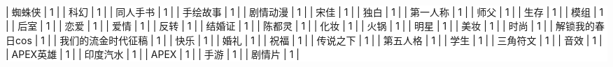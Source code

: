 | 蜘蛛侠 | 1 |
| 科幻 | 1 |
| 同人手书 | 1 |
| 手绘故事 | 1 |
| 剧情动漫 | 1 |
| 宋佳 | 1 |
| 独白 | 1 |
| 第一人称 | 1 |
| 师父 | 1 |
| 生存 | 1 |
| 模组 | 1 |
| 后室 | 1 |
| 恋爱 | 1 |
| 爱情 | 1 |
| 反转 | 1 |
| 结婚证 | 1 |
| 陈都灵 | 1 |
| 化妆 | 1 |
| 火锅 | 1 |
| 明星 | 1 |
| 美妆 | 1 |
| 时尚 | 1 |
| 解锁我的春日cos | 1 |
| 我们的流金时代征稿 | 1 |
| 快乐 | 1 |
| 婚礼 | 1 |
| 祝福 | 1 |
| 传说之下 | 1 |
| 第五人格 | 1 |
| 学生 | 1 |
| 三角符文 | 1 |
| 音效 | 1 |
| APEX英雄 | 1 |
| 印度汽水 | 1 |
| APEX | 1 |
| 手游 | 1 |
| 剧情片 | 1 |